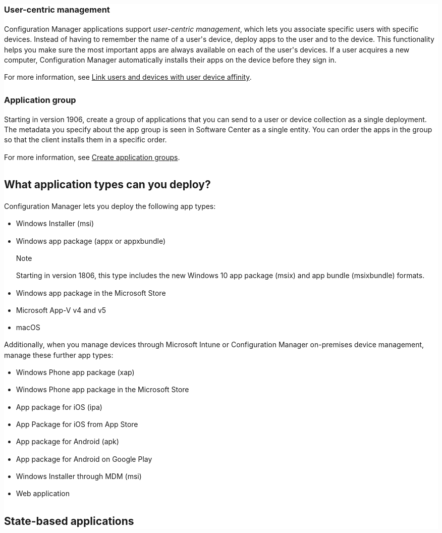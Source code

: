### User-centric management

Configuration Manager applications support *user-centric management*, which lets you associate specific users with specific devices. Instead of having to remember the name of a user's device, deploy apps to the user and to the device. This functionality helps you make sure the most important apps are always available on each of the user's devices. If a user acquires a new computer, Configuration Manager automatically installs their apps on the device before they sign in.

For more information, see [Link users and devices with user device affinity](/sccm/apps/deploy-use/link-users-and-devices-with-user-device-affinity).  

### Application group

Starting in version 1906, create a group of applications that you can send to a user or device collection as a single deployment. The metadata you specify about the app group is seen in Software Center as a single entity. You can order the apps in the group so that the client installs them in a specific order.

For more information, see [Create application groups](/sccm/apps/deploy-use/create-app-groups).


## What application types can you deploy?

Configuration Manager lets you deploy the following app types:  

- Windows Installer (msi)  

- Windows app package (appx or appxbundle)  

    > [!Note]  
    > Starting in version 1806, this type includes the new Windows 10 app package (msix) and app bundle (msixbundle) formats.<!--1357427-->  

- Windows app package in the Microsoft Store  

- Microsoft App-V v4 and v5  

- macOS  

Additionally, when you manage devices through Microsoft Intune or Configuration Manager on-premises device management, manage these further app types:  

- Windows Phone app package (xap)  

- Windows Phone app package in the Microsoft Store  

- App package for iOS (ipa)  

- App Package for iOS from App Store  

- App package for Android (apk)  

- App package for Android on Google Play  

- Windows Installer through MDM (msi)  

- Web application


## State-based applications  
